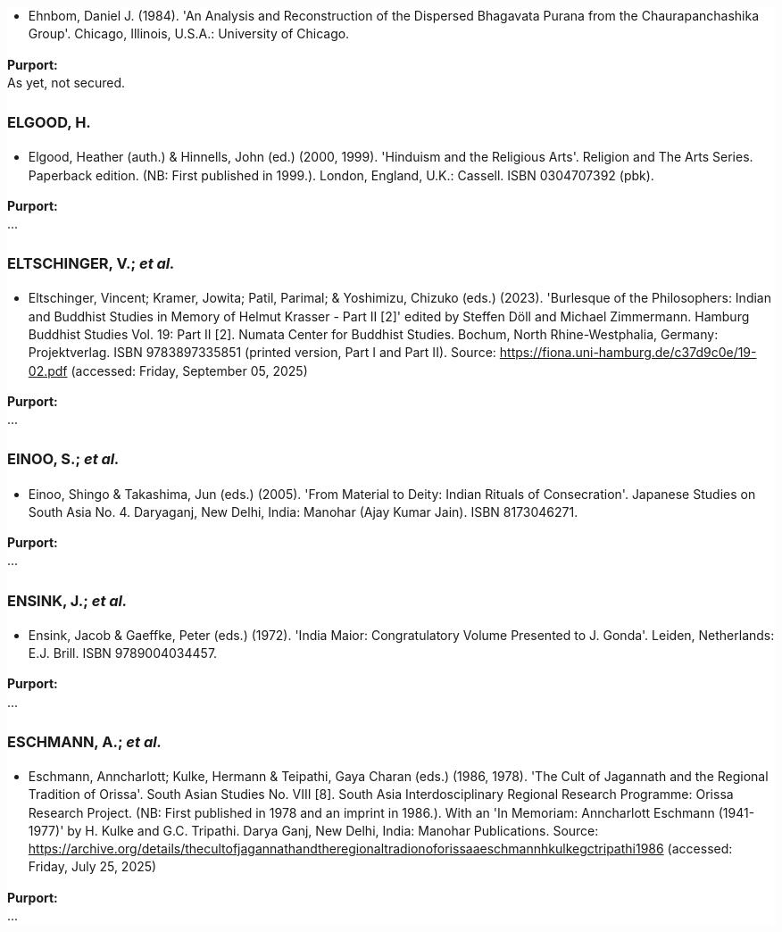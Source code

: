 * Ehnbom, Daniel J. (1984). 'An Analysis and Reconstruction of the Dispersed Bhagavata Purana from the Chaurapanchashika Group'. Chicago, Illinois, U.S.A.: University of Chicago.

**Purport:**<br>
As yet, not secured.

### ELGOOD, H. ###

* Elgood, Heather (auth.) & Hinnells, John (ed.) (2000, 1999). 'Hinduism and the Religious Arts'. Religion and The Arts Series. Paperback edition. (NB: First published in 1999.). London, England, U.K.: Cassell. ISBN 0304707392 (pbk).

**Purport:**<br>
...

### ELTSCHINGER, V.; *et al.* ###

* Eltschinger, Vincent; Kramer, Jowita; Patil, Parimal; & Yoshimizu, Chizuko (eds.) (2023). 'Burlesque of the Philosophers: Indian and Buddhist Studies in Memory of Helmut Krasser - Part II \[2]' edited by Steffen Döll and Michael Zimmermann. Hamburg Buddhist Studies Vol. 19: Part II \[2]. Numata Center for Buddhist Studies. Bochum, North Rhine-Westphalia, Germany: Projektverlag. ISBN 9783897335851 (printed version, Part I and Part II). Source: https://fiona.uni-hamburg.de/c37d9c0e/19-02.pdf (accessed: Friday, September 05, 2025) 

**Purport:**<br>
...

### EINOO, S.; *et al.* ###

* Einoo, Shingo & Takashima, Jun (eds.) (2005). 'From Material to Deity: Indian Rituals of Consecration'. Japanese Studies on South Asia No. 4. Daryaganj, New Delhi, India: Manohar (Ajay Kumar Jain). ISBN 8173046271.

**Purport:**<br>
...

### ENSINK, J.; *et al.* ###

* Ensink, Jacob & Gaeffke, Peter (eds.) (1972). 'India Maior: Congratulatory Volume Presented to J. Gonda'. Leiden, Netherlands: E.J. Brill. ISBN 9789004034457.

**Purport:**<br>
...

### ESCHMANN, A.; *et al.* ###

* Eschmann, Anncharlott; Kulke, Hermann & Teipathi, Gaya Charan (eds.) (1986, 1978). 'The Cult of Jagannath and the Regional Tradition of Orissa'. South Asian Studies No. VIII \[8]. South Asia Interdosciplinary Regional Research Programme: Orissa Research Project. (NB: First published in 1978 and an imprint in 1986.). With an 'In Memoriam: Anncharlott Eschmann (1941-1977)' by H. Kulke and G.C. Tripathi. Darya Ganj, New Delhi, India: Manohar Publications. Source: https://archive.org/details/thecultofjagannathandtheregionaltradionoforissaaeschmannhkulkegctripathi1986 (accessed: Friday, July 25, 2025)

**Purport:**<br>
...
